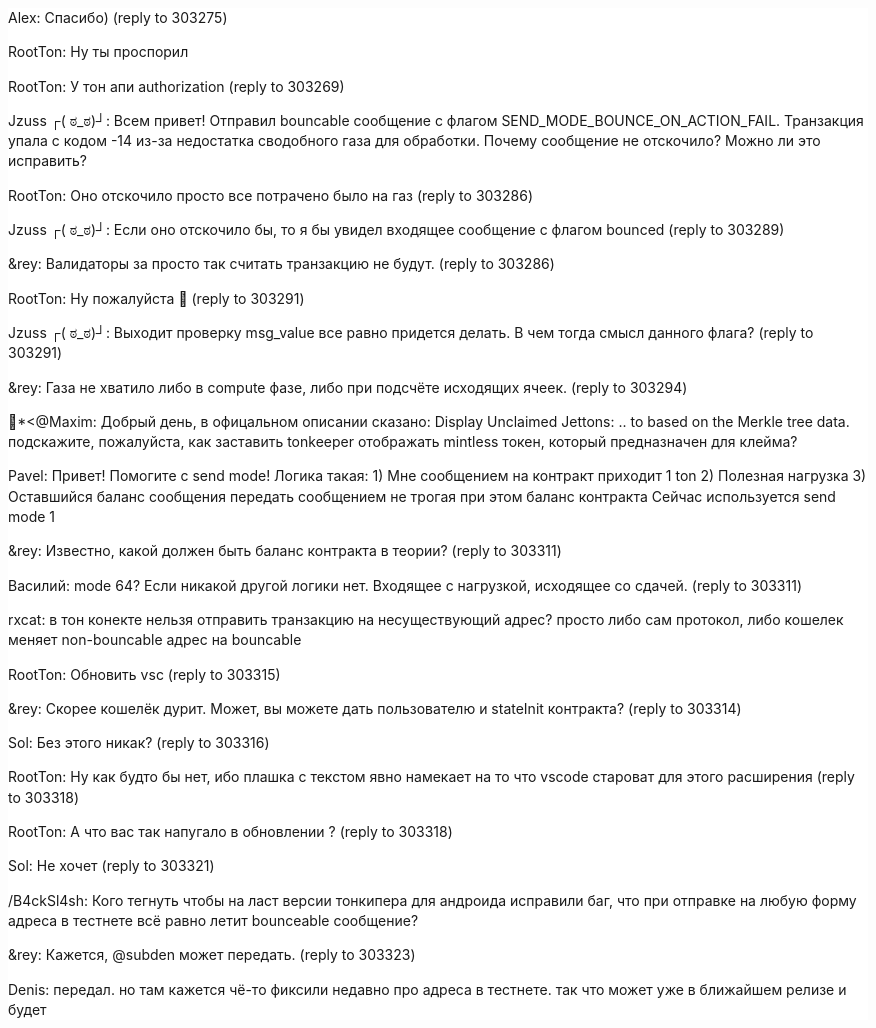 Alex: Спасибо) (reply to 303275)

RootTon: Ну ты проспорил

RootTon: У тон апи authorization (reply to 303269)

Jzuss ┌( ಠ_ಠ)┘: Всем привет! Отправил bouncable сообщение с флагом SEND_MODE_BOUNCE_ON_ACTION_FAIL. Транзакция упала с кодом -14 из-за недостатка сводобного газа для обработки. Почему сообщение не отскочило? Можно ли это исправить?

RootTon: Оно отскочило просто все потрачено было на газ (reply to 303286)

Jzuss ┌( ಠ_ಠ)┘: Если оно отскочило бы, то я бы  увидел входящее сообщение с флагом bounced (reply to 303289)

&rey: Валидаторы за просто так считать транзакцию не будут. (reply to 303286)

RootTon: Ну пожалуйста 🥺 (reply to 303291)

Jzuss ┌( ಠ_ಠ)┘: Выходит проверку msg_value все равно придется делать. В чем тогда смысл данного флага? (reply to 303291)

&rey: Газа не хватило либо в compute фазе, либо при подсчёте исходящих ячеек. (reply to 303294)

🎐*<@Maxim: Добрый день, в офицальном описании сказано:  Display Unclaimed Jettons: .. to based on the Merkle tree data.  подскажите, пожалуйста, как заставить tonkeeper отображать mintless токен, который предназначен для клейма?

Pavel: Привет! Помогите с send mode!  Логика такая: 1) Мне сообщением на контракт приходит 1 ton 2) Полезная нагрузка 3) Оставшийся баланс сообщения передать сообщением не трогая при этом баланс контракта  Сейчас используется send mode 1

&rey: Известно, какой должен быть баланс контракта в теории? (reply to 303311)

Василий: mode 64? Если никакой другой логики нет. Входящее с нагрузкой, исходящее со сдачей. (reply to 303311)

rxcat: в тон конекте нельзя отправить транзакцию на несуществующий адрес? просто либо сам протокол, либо кошелек меняет non-bouncable адрес на bouncable

RootTon: Обновить vsc (reply to 303315)

&rey: Скорее кошелёк дурит. Может, вы можете дать пользователю и stateInit контракта? (reply to 303314)

Sol: Без этого никак? (reply to 303316)

RootTon: Ну как будто бы нет, ибо плашка с текстом явно намекает на то что vscode староват для этого расширения (reply to 303318)

RootTon: А что вас так напугало в обновлении ? (reply to 303318)

Sol: Не хочет (reply to 303321)

/B4ckSl4sh\: Кого тегнуть чтобы на ласт версии тонкипера для андроида исправили баг, что при отправке на любую форму адреса в тестнете всё равно летит bounceable сообщение?

&rey: Кажется, @subden может передать. (reply to 303323)

Denis: передал. но там кажется чё-то фиксили недавно про адреса в тестнете. так что может уже в ближайшем релизе и будет

